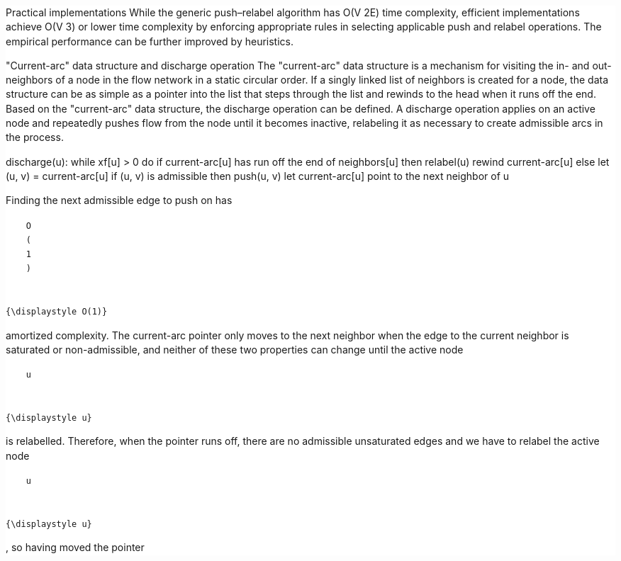 Practical implementations
While the generic push–relabel algorithm has O(V 2E) time complexity, efficient implementations achieve O(V 3) or lower time complexity by enforcing appropriate rules in selecting applicable push and relabel operations. The empirical performance can be further improved by heuristics.

"Current-arc" data structure and discharge operation
The "current-arc" data structure is a mechanism for visiting the in- and out-neighbors of a node in the flow network in a static circular order. If a singly linked list of neighbors is created for a node, the data structure can be as simple as a pointer into the list that steps through the list and rewinds to the head when it runs off the end.
Based on the "current-arc" data structure, the discharge operation can be defined. A discharge operation applies on an active node and repeatedly pushes flow from the node until it becomes inactive, relabeling it as necessary to create admissible arcs in the process.

discharge(u):
    while xf[u] > 0 do
        if current-arc[u] has run off the end of neighbors[u] then
            relabel(u)
            rewind current-arc[u]
        else
            let (u, v) = current-arc[u]
            if (u, v) is admissible then
                push(u, v)
            let current-arc[u] point to the next neighbor of u

Finding the next admissible edge to push on has 
  
    
      
        O
        (
        1
        )
      
    
    {\displaystyle O(1)}
  
 amortized complexity. The current-arc pointer only moves to the next neighbor when the edge to the current neighbor is saturated or non-admissible, and neither of these two properties can change until the active node 
  
    
      
        u
      
    
    {\displaystyle u}
  
 is relabelled. Therefore, when the pointer runs off, there are no admissible unsaturated edges and we have to relabel the active node 
  
    
      
        u
      
    
    {\displaystyle u}
  
, so having moved the pointer 
  
    